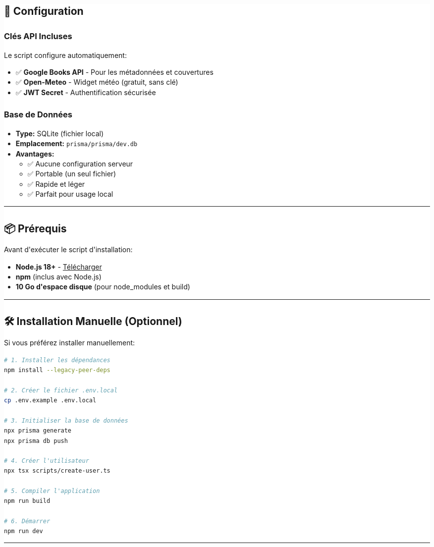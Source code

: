
## 🔧 Configuration

### Clés API Incluses

Le script configure automatiquement:

- ✅ **Google Books API** - Pour les métadonnées et couvertures
- ✅ **Open-Meteo** - Widget météo (gratuit, sans clé)
- ✅ **JWT Secret** - Authentification sécurisée

### Base de Données

- **Type:** SQLite (fichier local)
- **Emplacement:** `prisma/prisma/dev.db`
- **Avantages:**
  - ✅ Aucune configuration serveur
  - ✅ Portable (un seul fichier)
  - ✅ Rapide et léger
  - ✅ Parfait pour usage local

---

## 📦 Prérequis

Avant d'exécuter le script d'installation:

- **Node.js 18+** - [Télécharger](https://nodejs.org)
- **npm** (inclus avec Node.js)
- **10 Go d'espace disque** (pour node_modules et build)

---

## 🛠️ Installation Manuelle (Optionnel)

Si vous préférez installer manuellement:

```bash
# 1. Installer les dépendances
npm install --legacy-peer-deps

# 2. Créer le fichier .env.local
cp .env.example .env.local

# 3. Initialiser la base de données
npx prisma generate
npx prisma db push

# 4. Créer l'utilisateur
npx tsx scripts/create-user.ts

# 5. Compiler l'application
npm run build

# 6. Démarrer
npm run dev
```

---